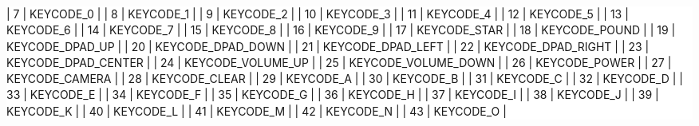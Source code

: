 | 7    | KEYCODE_0                             |
| 8    | KEYCODE_1                             |
| 9    | KEYCODE_2                             |
| 10   | KEYCODE_3                             |
| 11   | KEYCODE_4                             |
| 12   | KEYCODE_5                             |
| 13   | KEYCODE_6                             |
| 14   | KEYCODE_7                             |
| 15   | KEYCODE_8                             |
| 16   | KEYCODE_9                             |
| 17   | KEYCODE_STAR                          |
| 18   | KEYCODE_POUND                         |
| 19   | KEYCODE_DPAD_UP                       |
| 20   | KEYCODE_DPAD_DOWN                     |
| 21   | KEYCODE_DPAD_LEFT                     |
| 22   | KEYCODE_DPAD_RIGHT                    |
| 23   | KEYCODE_DPAD_CENTER                   |
| 24   | KEYCODE_VOLUME_UP                     |
| 25   | KEYCODE_VOLUME_DOWN                   |
| 26   | KEYCODE_POWER                         |
| 27   | KEYCODE_CAMERA                        |
| 28   | KEYCODE_CLEAR                         |
| 29   | KEYCODE_A                             |
| 30   | KEYCODE_B                             |
| 31   | KEYCODE_C                             |
| 32   | KEYCODE_D                             |
| 33   | KEYCODE_E                             |
| 34   | KEYCODE_F                             |
| 35   | KEYCODE_G                             |
| 36   | KEYCODE_H                             |
| 37   | KEYCODE_I                             |
| 38   | KEYCODE_J                             |
| 39   | KEYCODE_K                             |
| 40   | KEYCODE_L                             |
| 41   | KEYCODE_M                             |
| 42   | KEYCODE_N                             |
| 43   | KEYCODE_O                             |